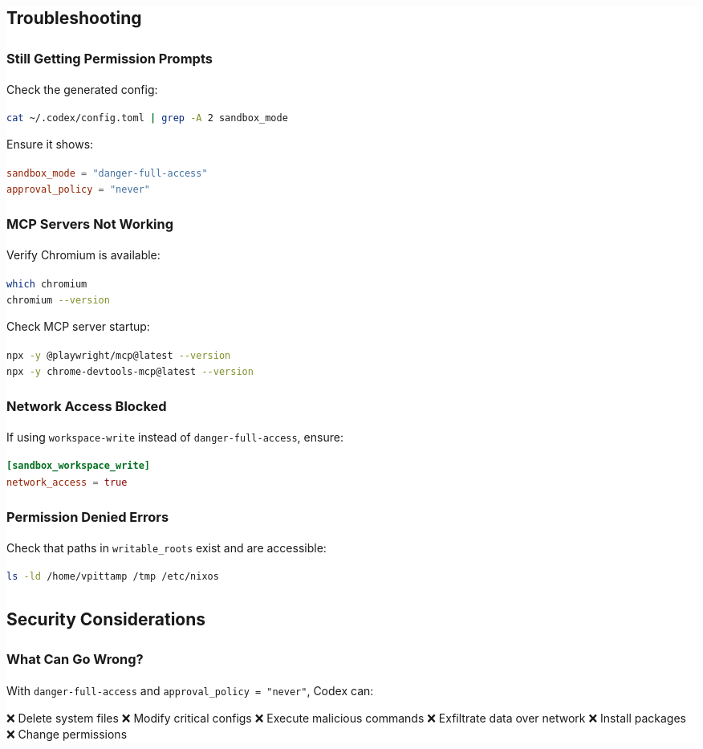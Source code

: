 ## Troubleshooting

### Still Getting Permission Prompts

Check the generated config:
```bash
cat ~/.codex/config.toml | grep -A 2 sandbox_mode
```

Ensure it shows:
```toml
sandbox_mode = "danger-full-access"
approval_policy = "never"
```

### MCP Servers Not Working

Verify Chromium is available:
```bash
which chromium
chromium --version
```

Check MCP server startup:
```bash
npx -y @playwright/mcp@latest --version
npx -y chrome-devtools-mcp@latest --version
```

### Network Access Blocked

If using `workspace-write` instead of `danger-full-access`, ensure:
```toml
[sandbox_workspace_write]
network_access = true
```

### Permission Denied Errors

Check that paths in `writable_roots` exist and are accessible:
```bash
ls -ld /home/vpittamp /tmp /etc/nixos
```

## Security Considerations

### What Can Go Wrong?

With `danger-full-access` and `approval_policy = "never"`, Codex can:

❌ Delete system files
❌ Modify critical configs
❌ Execute malicious commands
❌ Exfiltrate data over network
❌ Install packages
❌ Change permissions
